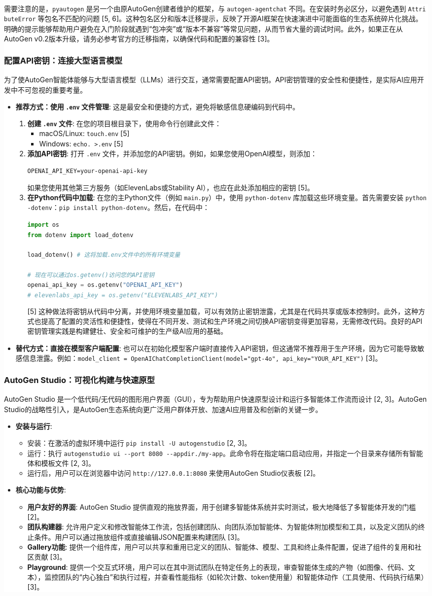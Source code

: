 需要注意的是，`pyautogen` 是另一个由原AutoGen创建者维护的框架，与 `autogen-agentchat` 不同。在安装时务必区分，以避免遇到 `AttributeError` 等包名不匹配的问题 [5, 6]。这种包名区分和版本迁移提示，反映了开源AI框架在快速演进中可能面临的生态系统碎片化挑战。明确的提示能够帮助用户避免在入门阶段就遇到“包冲突”或“版本不兼容”等常见问题，从而节省大量的调试时间。此外，如果正在从AutoGen v0.2版本升级，请务必参考官方的迁移指南，以确保代码和配置的兼容性 [3]。

### 配置API密钥：连接大型语言模型

为了使AutoGen智能体能够与大型语言模型（LLMs）进行交互，通常需要配置API密钥。API密钥管理的安全性和便捷性，是实际AI应用开发中不可忽视的重要考量。

  * **推荐方式：使用 `.env` 文件管理**: 这是最安全和便捷的方式，避免将敏感信息硬编码到代码中。

    1.  **创建 `.env` 文件**: 在您的项目根目录下，使用命令行创建此文件：
          * macOS/Linux: `touch.env` [5]
          * Windows: `echo. >.env` [5]
    2.  **添加API密钥**: 打开 `.env` 文件，并添加您的API密钥。例如，如果您使用OpenAI模型，则添加：
        ```
        OPENAI_API_KEY=your-openai-api-key
        ```
        如果您使用其他第三方服务（如ElevenLabs或Stability AI），也应在此处添加相应的密钥 [5]。
    3.  **在Python代码中加载**: 在您的主Python文件（例如 `main.py`）中，使用 `python-dotenv` 库加载这些环境变量。首先需要安装 `python-dotenv`：`pip install python-dotenv`。然后，在代码中：
        ```python
        import os
        from dotenv import load_dotenv

        load_dotenv() # 这将加载.env文件中的所有环境变量

        # 现在可以通过os.getenv()访问您的API密钥
        openai_api_key = os.getenv("OPENAI_API_KEY")
        # elevenlabs_api_key = os.getenv("ELEVENLABS_API_KEY")
        ```
        [5]
        这种做法将密钥从代码中分离，并使用环境变量加载，可以有效防止密钥泄露，尤其是在代码共享或版本控制时。此外，这种方式也提高了配置的灵活性和便捷性，使得在不同开发、测试和生产环境之间切换API密钥变得更加容易，无需修改代码。良好的API密钥管理实践是构建健壮、安全和可维护的生产级AI应用的基础。

  * **替代方式：直接在模型客户端配置**: 也可以在初始化模型客户端时直接传入API密钥，但这通常不推荐用于生产环境，因为它可能导致敏感信息泄露。例如：`model_client = OpenAIChatCompletionClient(model="gpt-4o", api_key="YOUR_API_KEY")` [3]。

### AutoGen Studio：可视化构建与快速原型

AutoGen Studio 是一个低代码/无代码的图形用户界面（GUI），专为帮助用户快速原型设计和运行多智能体工作流而设计 [2, 3]。AutoGen Studio的战略性引入，是AutoGen生态系统向更广泛用户群体开放、加速AI应用普及和创新的关键一步。

  * **安装与运行**:

      * 安装：在激活的虚拟环境中运行 `pip install -U autogenstudio` [2, 3]。
      * 运行：执行 `autogenstudio ui --port 8080 --appdir./my-app`。此命令将在指定端口启动应用，并指定一个目录来存储所有智能体和模板文件 [2, 3]。
      * 运行后，用户可以在浏览器中访问 `http://127.0.0.1:8080` 来使用AutoGen Studio仪表板 [2]。

  * **核心功能与优势**:

      * **用户友好的界面**: AutoGen Studio 提供直观的拖放界面，用于创建多智能体系统并实时测试，极大地降低了多智能体开发的门槛 [2]。
      * **团队构建器**: 允许用户定义和修改智能体工作流，包括创建团队、向团队添加智能体、为智能体附加模型和工具，以及定义团队的终止条件。用户可以通过拖放组件或直接编辑JSON配置来构建团队 [3]。
      * **Gallery功能**: 提供一个组件库，用户可以共享和重用已定义的团队、智能体、模型、工具和终止条件配置，促进了组件的复用和社区贡献 [3]。
      * **Playground**: 提供一个交互式环境，用户可以在其中测试团队在特定任务上的表现，审查智能体生成的产物（如图像、代码、文本），监控团队的“内心独白”和执行过程，并查看性能指标（如轮次计数、token使用量）和智能体动作（工具使用、代码执行结果） [3]。
